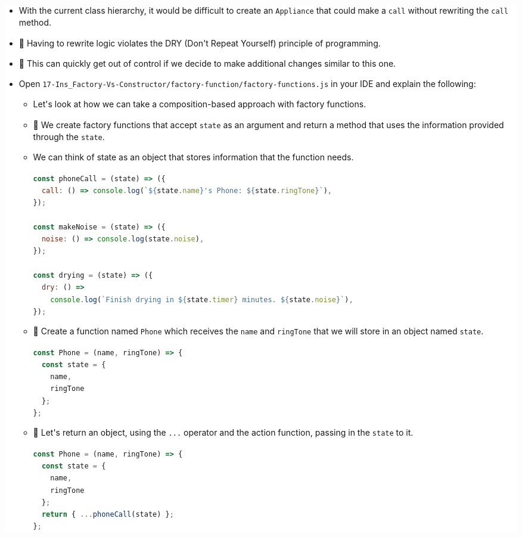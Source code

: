   * With the current class hierarchy, it would be difficult to create an `Appliance` that could make a `call` without rewriting the `call` method.

  * 🔑 Having to rewrite logic violates the DRY (Don't Repeat Yourself) principle of programming.

  * 🔑 This can quickly get out of control if we decide to make additional changes similar to this one.

* Open `17-Ins_Factory-Vs-Constructor/factory-function/factory-functions.js` in your IDE and explain the following:

  * Let's look at how we can take a composition-based approach with factory functions.

  * 🔑 We create factory functions that accept `state` as an argument and return a method that uses the information provided through the `state`.

  * We can think of state as an object that stores information that the function needs.

    ```js
    const phoneCall = (state) => ({
      call: () => console.log(`${state.name}'s Phone: ${state.ringTone}`),
    });

    const makeNoise = (state) => ({
      noise: () => console.log(state.noise),
    });

    const drying = (state) => ({
      dry: () =>
        console.log(`Finish drying in ${state.timer} minutes. ${state.noise}`),
    });
    ```

  * 🔑 Create a function named `Phone` which receives the `name` and `ringTone` that we will store in an object named `state`.

    ```js
    const Phone = (name, ringTone) => {
      const state = {
        name,
        ringTone
      };
    };
    ```

  * 🔑 Let's return an object, using the `...` operator and the action function, passing in the `state` to it.

    ```js
    const Phone = (name, ringTone) => {
      const state = {
        name,
        ringTone
      };
      return { ...phoneCall(state) };
    };
    ```
